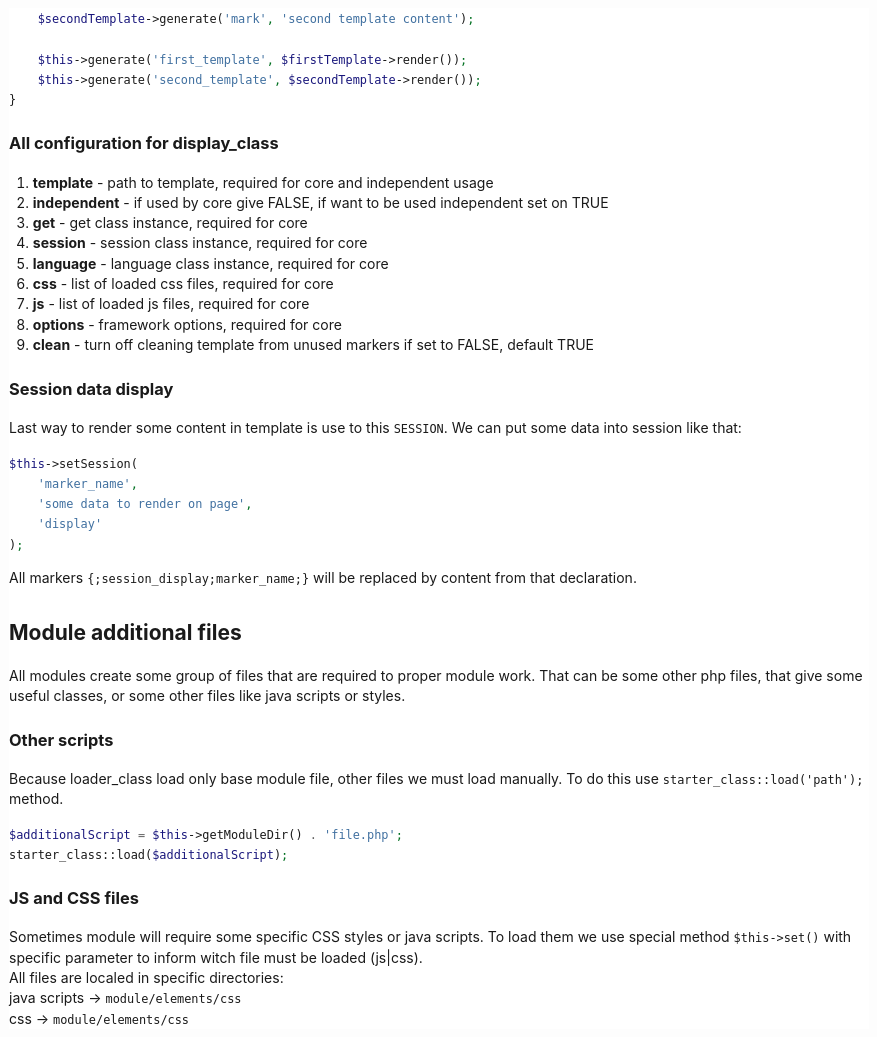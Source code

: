 ```php
    $secondTemplate->generate('mark', 'second template content');

    $this->generate('first_template', $firstTemplate->render());
    $this->generate('second_template', $secondTemplate->render());
}
```

### All configuration for display_class
1. **template** - path to template, required for core and independent usage
2. **independent** - if used by core give FALSE, if want to be used independent set on TRUE
3. **get** - get class instance, required for core
4. **session** - session class instance, required for core
5. **language** - language class instance, required for core
6. **css** - list of loaded css files, required for core
7. **js** - list of loaded js files, required for core
8. **options** - framework options, required for core
9. **clean** - turn off cleaning template from unused markers if set to FALSE, default TRUE

### Session data display
Last way to render some content in template is use to this `SESSION`. We can put
some data into session like that:

```php
$this->setSession(
    'marker_name',
    'some data to render on page',
    'display'
);
```

All markers `{;session_display;marker_name;}` will be replaced by content from
that declaration.

Module additional files
--------------
All modules create some group of files that are required to proper module work.
That can be some other php files, that give some useful classes, or some other
files like java scripts or styles.

### Other scripts
Because loader_class load only base module file, other files we must load manually.
To do this use `starter_class::load('path');` method.

```php
$additionalScript = $this->getModuleDir() . 'file.php';
starter_class::load($additionalScript);
```

### JS and CSS files
Sometimes module will require some specific CSS styles or java scripts. To load them
we use special method `$this->set()` with specific parameter to inform witch file
must be loaded (js|css).  
All files are localed in specific directories:  
java scripts -> `module/elements/css`  
css -> `module/elements/css`
